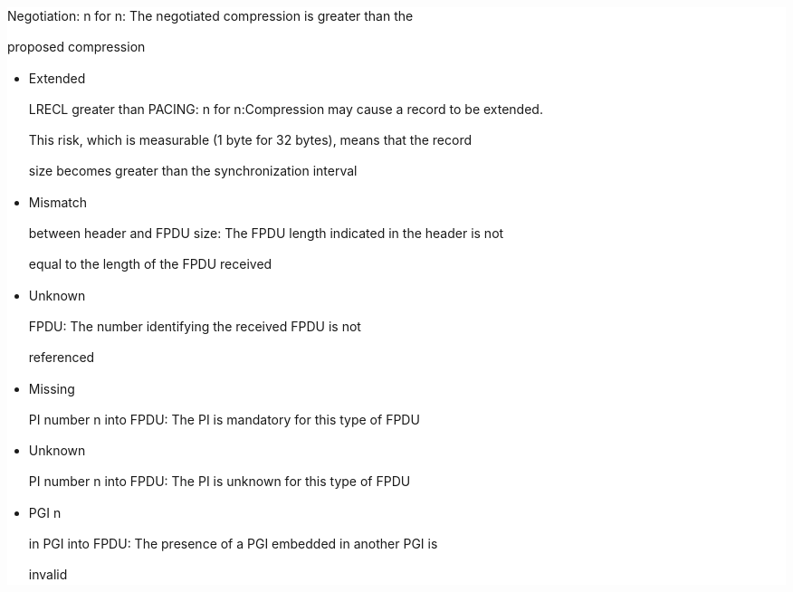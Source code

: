 Negotiation: n for n: The negotiated compression is greater than the

proposed compression</li>

</ul>

<ul>

<li>Extended

LRECL greater than PACING: n for n:Compression may cause a record to be extended.

This risk, which is measurable (1 byte for 32 bytes), means that the record

size becomes greater than the synchronization interval</li>

</ul>

<ul>

<li>Mismatch

between header and FPDU size: The FPDU length indicated in the header is not

equal to the length of the FPDU received</li>

</ul>

<ul>

<li>Unknown

FPDU: The number identifying the received FPDU is not

referenced</li>

</ul>

<ul>

<li>Missing

PI number n into FPDU: The PI is mandatory for this type of FPDU</li>

</ul>

<ul>

<li>Unknown

PI number n into FPDU: The PI is unknown for this type of FPDU</li>

</ul>

<ul>

<li>PGI n

in PGI into FPDU: The presence of a PGI embedded in another PGI is

invalid</li>

</ul>

<ul>
